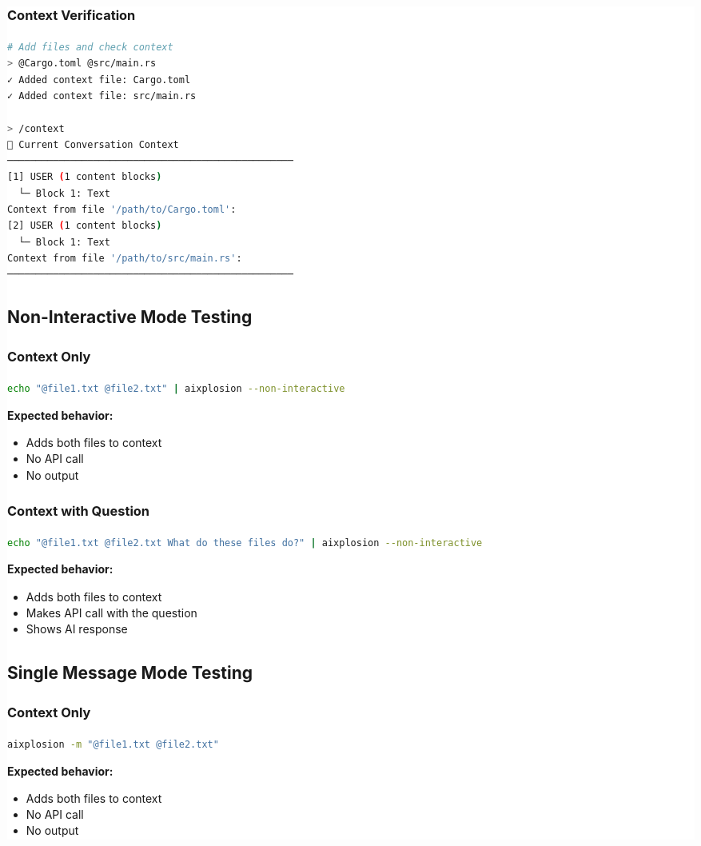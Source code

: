 ### Context Verification

```bash
# Add files and check context
> @Cargo.toml @src/main.rs
✓ Added context file: Cargo.toml
✓ Added context file: src/main.rs

> /context
📝 Current Conversation Context
──────────────────────────────────────────────────
[1] USER (1 content blocks)
  └─ Block 1: Text
Context from file '/path/to/Cargo.toml':
[2] USER (1 content blocks)  
  └─ Block 1: Text
Context from file '/path/to/src/main.rs':
──────────────────────────────────────────────────
```

## Non-Interactive Mode Testing

### Context Only

```bash
echo "@file1.txt @file2.txt" | aixplosion --non-interactive
```

**Expected behavior:**
- Adds both files to context
- No API call
- No output

### Context with Question

```bash
echo "@file1.txt @file2.txt What do these files do?" | aixplosion --non-interactive
```

**Expected behavior:**
- Adds both files to context
- Makes API call with the question
- Shows AI response

## Single Message Mode Testing

### Context Only

```bash
aixplosion -m "@file1.txt @file2.txt"
```

**Expected behavior:**
- Adds both files to context
- No API call
- No output
